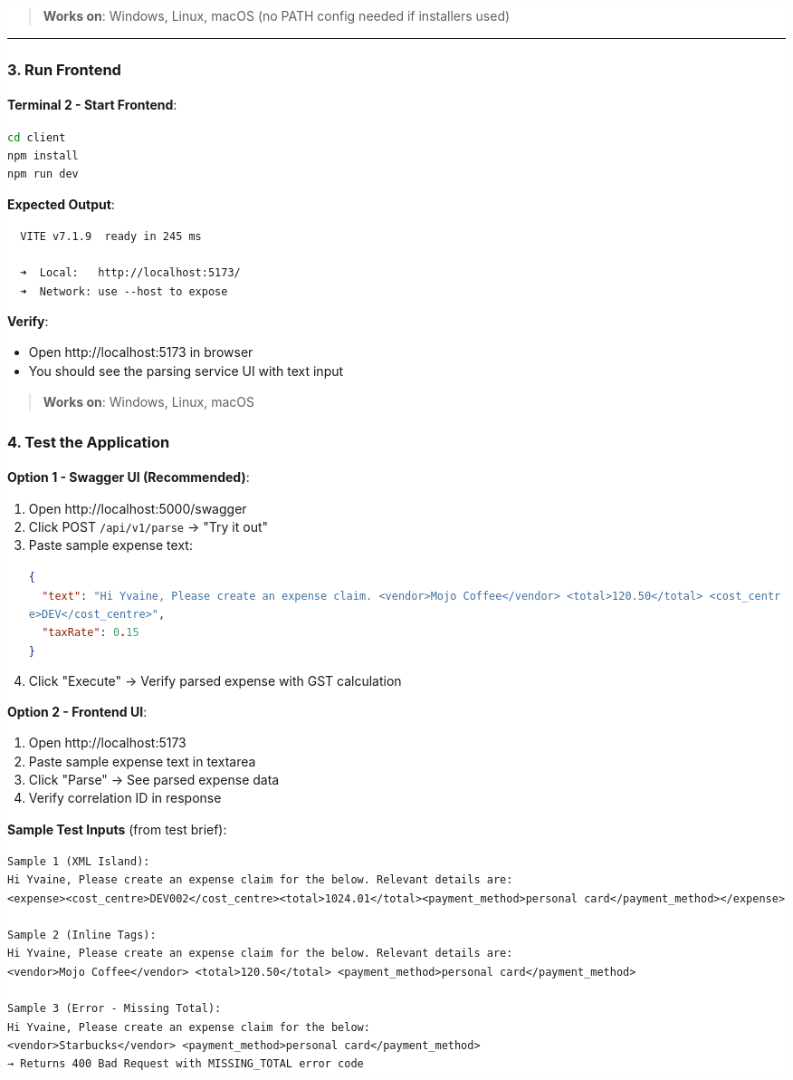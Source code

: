 > **Works on**: Windows, Linux, macOS (no PATH config needed if installers used)

---

### 3. Run Frontend

**Terminal 2 - Start Frontend**:
```bash
cd client
npm install
npm run dev
```

**Expected Output**:
```
  VITE v7.1.9  ready in 245 ms

  ➜  Local:   http://localhost:5173/
  ➜  Network: use --host to expose
```

**Verify**:
- Open http://localhost:5173 in browser
- You should see the parsing service UI with text input

> **Works on**: Windows, Linux, macOS

### 4. Test the Application

**Option 1 - Swagger UI (Recommended)**:
1. Open http://localhost:5000/swagger
2. Click POST `/api/v1/parse` → "Try it out"
3. Paste sample expense text:
   ```json
   {
     "text": "Hi Yvaine, Please create an expense claim. <vendor>Mojo Coffee</vendor> <total>120.50</total> <cost_centre>DEV</cost_centre>",
     "taxRate": 0.15
   }
   ```
4. Click "Execute" → Verify parsed expense with GST calculation

**Option 2 - Frontend UI**:
1. Open http://localhost:5173
2. Paste sample expense text in textarea
3. Click "Parse" → See parsed expense data
4. Verify correlation ID in response

**Sample Test Inputs** (from test brief):
```
Sample 1 (XML Island):
Hi Yvaine, Please create an expense claim for the below. Relevant details are:
<expense><cost_centre>DEV002</cost_centre><total>1024.01</total><payment_method>personal card</payment_method></expense>

Sample 2 (Inline Tags):
Hi Yvaine, Please create an expense claim for the below. Relevant details are:
<vendor>Mojo Coffee</vendor> <total>120.50</total> <payment_method>personal card</payment_method>

Sample 3 (Error - Missing Total):
Hi Yvaine, Please create an expense claim for the below:
<vendor>Starbucks</vendor> <payment_method>personal card</payment_method>
→ Returns 400 Bad Request with MISSING_TOTAL error code
```
